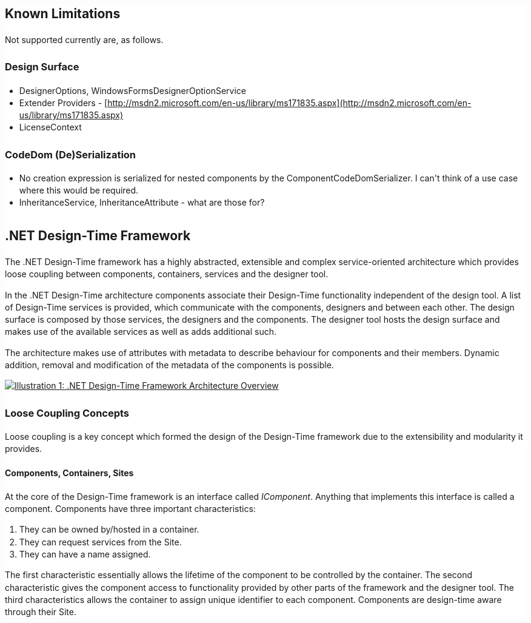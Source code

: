 Known Limitations
-----------------

Not supported currently are, as follows.

### Design Surface

-   DesignerOptions, WindowsFormsDesignerOptionService
-   Extender Providers - [http://msdn2.microsoft.com/en-us/library/ms171835.aspx](http://msdn2.microsoft.com/en-us/library/ms171835.aspx)
-   LicenseContext

### CodeDom (De)Serialization

-   No creation expression is serialized for nested components by the ComponentCodeDomSerializer. I can't think of a use case where this would be required.
-   InheritanceService, InheritanceAttribute - what are those for?

.NET Design-Time Framework
--------------------------

The .NET Design-Time framework has a highly abstracted, extensible and complex service-oriented architecture which provides loose coupling between components, containers, services and the designer tool.

In the .NET Design-Time architecture components associate their Design-Time functionality independent of the design tool. A list of Design-Time services is provided, which communicate with the components, designers and between each other. The design surface is composed by those services, the designers and the components. The designer tool hosts the design surface and makes use of the available services as well as adds additional such.

The architecture makes use of attributes with metadata to describe behaviour for components and their members. Dynamic addition, removal and modification of the metadata of the components is possible.

[![Illustration 1: .NET Design-Time Framework Architecture Overview](/archived/images/c/c5/Dt_1.png)](/archived/images/c/c5/Dt_1.png "Illustration 1: .NET Design-Time Framework Architecture Overview")

### Loose Coupling Concepts

Loose coupling is a key concept which formed the design of the Design-Time framework due to the extensibility and modularity it provides.

#### Components, Containers, Sites

At the core of the Design-Time framework is an interface called *IComponent*. Anything that implements this interface is called a component. Components have three important characteristics:

1.  They can be owned by/hosted in a container.
2.  They can request services from the Site.
3.  They can have a name assigned.

The first characteristic essentially allows the lifetime of the component to be controlled by the container. The second characteristic gives the component access to functionality provided by other parts of the framework and the designer tool. The third characteristics allows the container to assign unique identifier to each component. Components are design-time aware through their Site.
